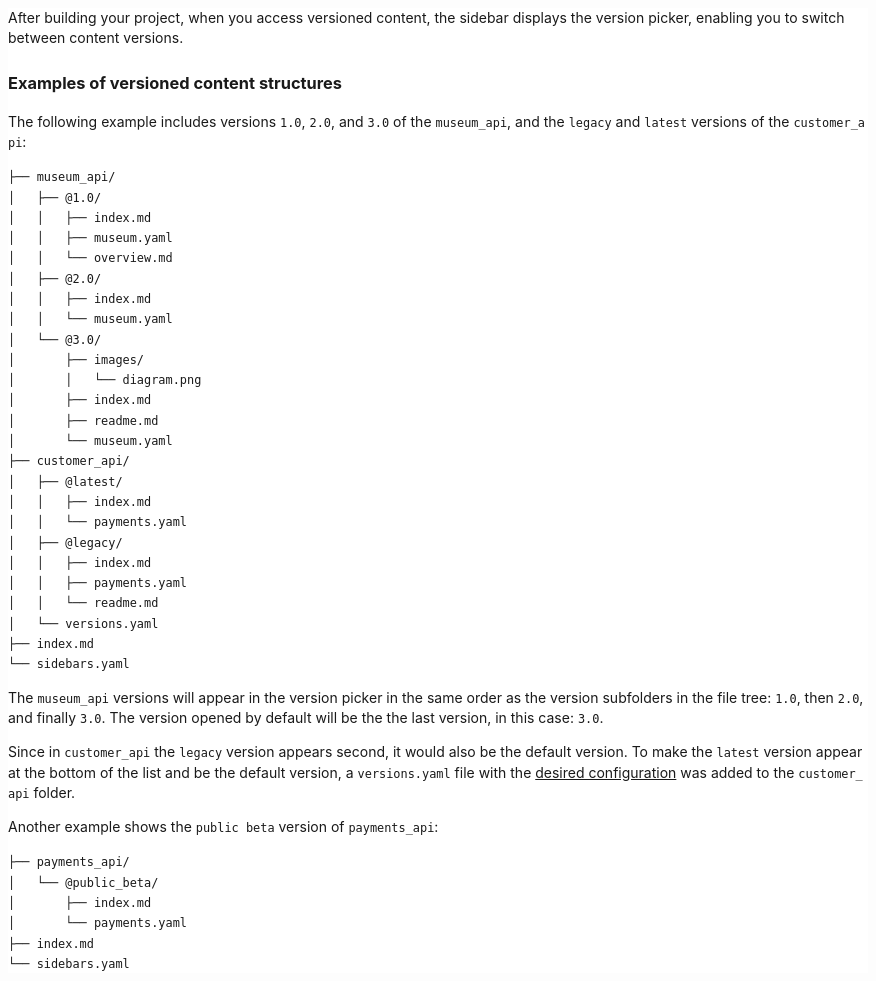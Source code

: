 After building your project, when you access versioned content, the sidebar displays the version picker, enabling you to switch between content versions.

### Examples of versioned content structures

The following example includes versions `1.0`, `2.0`, and `3.0` of the `museum_api`, and the `legacy` and `latest` versions of the `customer_api`:

```treeview {% title="Sample file structure for multiple folders with versioned content" %}
├── museum_api/
│   ├── @1.0/
│   │   ├── index.md
│   │   ├── museum.yaml
│   │   └── overview.md
│   ├── @2.0/
│   │   ├── index.md
│   │   └── museum.yaml
│   └── @3.0/
│       ├── images/
│       │   └── diagram.png
│       ├── index.md
│       ├── readme.md
│       └── museum.yaml
├── customer_api/
│   ├── @latest/
│   │   ├── index.md
│   │   └── payments.yaml
│   ├── @legacy/
│   │   ├── index.md
│   │   ├── payments.yaml
│   │   └── readme.md
│   └── versions.yaml
├── index.md
└── sidebars.yaml
```

The `museum_api` versions will appear in the version picker in the same order as the version subfolders in the file tree: `1.0`, then `2.0`, and finally `3.0`.
The version opened by default will be the the last version, in this case: `3.0`.

Since in `customer_api` the `legacy` version appears second, it would also be the default version.
To make the `latest` version appear at the bottom of the list and be the default version, a `versions.yaml` file with the [desired configuration](#customize-the-version-picker) was added to the `customer_api` folder.

Another example shows the `public beta` version of `payments_api`:

```treeview {% title="Sample file structure for content with a single version" %}
├── payments_api/
│   └── @public_beta/
│       ├── index.md
│       └── payments.yaml
├── index.md
└── sidebars.yaml
```
